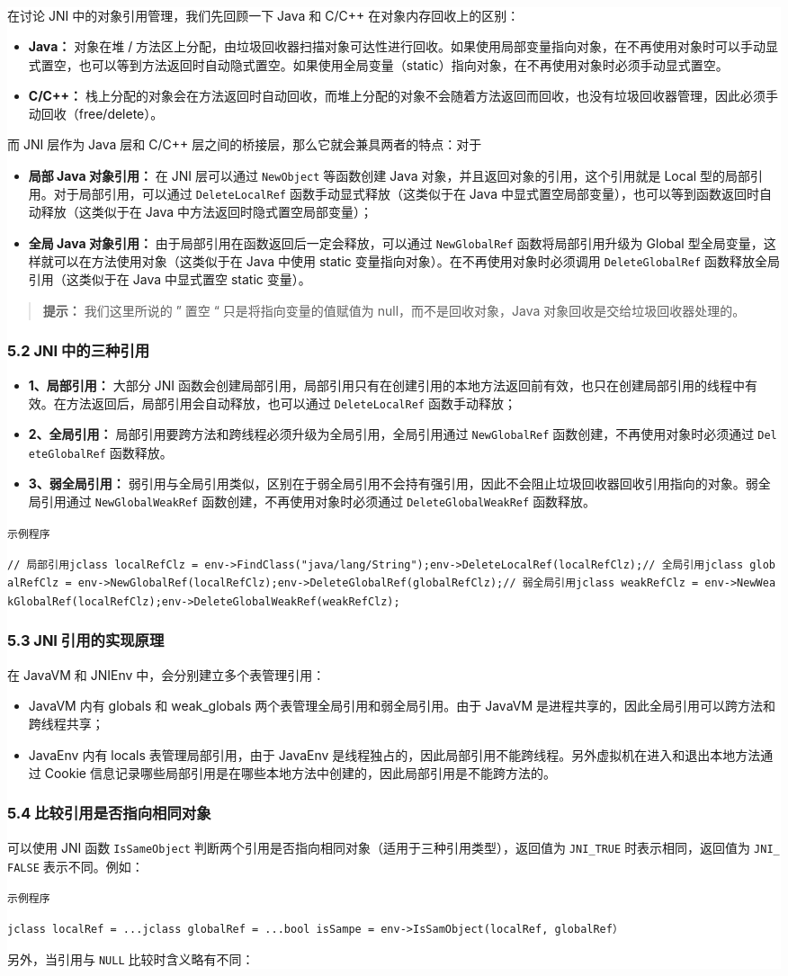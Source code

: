 在讨论 JNI 中的对象引用管理，我们先回顾一下 Java 和 C/C++ 在对象内存回收上的区别：

*   **Java：** 对象在堆 / 方法区上分配，由垃圾回收器扫描对象可达性进行回收。如果使用局部变量指向对象，在不再使用对象时可以手动显式置空，也可以等到方法返回时自动隐式置空。如果使用全局变量（static）指向对象，在不再使用对象时必须手动显式置空。
    
*   **C/C++：** 栈上分配的对象会在方法返回时自动回收，而堆上分配的对象不会随着方法返回而回收，也没有垃圾回收器管理，因此必须手动回收（free/delete）。
    

而 JNI 层作为 Java 层和 C/C++ 层之间的桥接层，那么它就会兼具两者的特点：对于

*   **局部 Java 对象引用：** 在 JNI 层可以通过 `NewObject` 等函数创建 Java 对象，并且返回对象的引用，这个引用就是 Local 型的局部引用。对于局部引用，可以通过 `DeleteLocalRef` 函数手动显式释放（这类似于在 Java 中显式置空局部变量），也可以等到函数返回时自动释放（这类似于在 Java 中方法返回时隐式置空局部变量）；
    
*   **全局 Java 对象引用：** 由于局部引用在函数返回后一定会释放，可以通过 `NewGlobalRef` 函数将局部引用升级为 Global 型全局变量，这样就可以在方法使用对象（这类似于在 Java 中使用 static 变量指向对象）。在不再使用对象时必须调用 `DeleteGlobalRef` 函数释放全局引用（这类似于在 Java 中显式置空 static 变量）。
    

> **提示：** 我们这里所说的 ” 置空 “ 只是将指向变量的值赋值为 null，而不是回收对象，Java 对象回收是交给垃圾回收器处理的。

### 5.2 JNI 中的三种引用

*   **1、局部引用：** 大部分 JNI 函数会创建局部引用，局部引用只有在创建引用的本地方法返回前有效，也只在创建局部引用的线程中有效。在方法返回后，局部引用会自动释放，也可以通过 `DeleteLocalRef` 函数手动释放；
    
*   **2、全局引用：** 局部引用要跨方法和跨线程必须升级为全局引用，全局引用通过 `NewGlobalRef` 函数创建，不再使用对象时必须通过 `DeleteGlobalRef` 函数释放。
    
*   **3、弱全局引用：** 弱引用与全局引用类似，区别在于弱全局引用不会持有强引用，因此不会阻止垃圾回收器回收引用指向的对象。弱全局引用通过 `NewGlobalWeakRef` 函数创建，不再使用对象时必须通过 `DeleteGlobalWeakRef` 函数释放。
    

`示例程序`

```
// 局部引用jclass localRefClz = env->FindClass("java/lang/String");env->DeleteLocalRef(localRefClz);// 全局引用jclass globalRefClz = env->NewGlobalRef(localRefClz);env->DeleteGlobalRef(globalRefClz);// 弱全局引用jclass weakRefClz = env->NewWeakGlobalRef(localRefClz);env->DeleteGlobalWeakRef(weakRefClz);
```

### 5.3 JNI 引用的实现原理

在 JavaVM 和 JNIEnv 中，会分别建立多个表管理引用：

*   JavaVM 内有 globals 和 weak_globals 两个表管理全局引用和弱全局引用。由于 JavaVM 是进程共享的，因此全局引用可以跨方法和跨线程共享；
    
*   JavaEnv 内有 locals 表管理局部引用，由于 JavaEnv 是线程独占的，因此局部引用不能跨线程。另外虚拟机在进入和退出本地方法通过 Cookie 信息记录哪些局部引用是在哪些本地方法中创建的，因此局部引用是不能跨方法的。
    

### 5.4 比较引用**是否指向相同对象**

可以使用 JNI 函数 `IsSameObject` 判断两个引用是否指向相同对象（适用于三种引用类型），返回值为 `JNI_TRUE` 时表示相同，返回值为 `JNI_FALSE` 表示不同。例如：

`示例程序`

```
jclass localRef = ...jclass globalRef = ...bool isSampe = env->IsSamObject(localRef, globalRef）
```

另外，当引用与 `NULL` 比较时含义略有不同：
